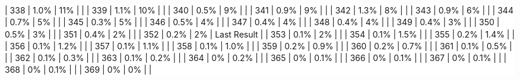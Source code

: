 | 338 | 1.0% | 11% |  |
| 339 | 1.1% | 10% |  |
| 340 | 0.5% | 9% |  |
| 341 | 0.9% | 9% |  |
| 342 | 1.3% | 8% |  |
| 343 | 0.9% | 6% |  |
| 344 | 0.7% | 5% |  |
| 345 | 0.3% | 5% |  |
| 346 | 0.5% | 4% |  |
| 347 | 0.4% | 4% |  |
| 348 | 0.4% | 4% |  |
| 349 | 0.4% | 3% |  |
| 350 | 0.5% | 3% |  |
| 351 | 0.4% | 2% |  |
| 352 | 0.2% | 2% | Last Result |
| 353 | 0.1% | 2% |  |
| 354 | 0.1% | 1.5% |  |
| 355 | 0.2% | 1.4% |  |
| 356 | 0.1% | 1.2% |  |
| 357 | 0.1% | 1.1% |  |
| 358 | 0.1% | 1.0% |  |
| 359 | 0.2% | 0.9% |  |
| 360 | 0.2% | 0.7% |  |
| 361 | 0.1% | 0.5% |  |
| 362 | 0.1% | 0.3% |  |
| 363 | 0.1% | 0.2% |  |
| 364 | 0% | 0.2% |  |
| 365 | 0% | 0.1% |  |
| 366 | 0% | 0.1% |  |
| 367 | 0% | 0.1% |  |
| 368 | 0% | 0.1% |  |
| 369 | 0% | 0% |  |
